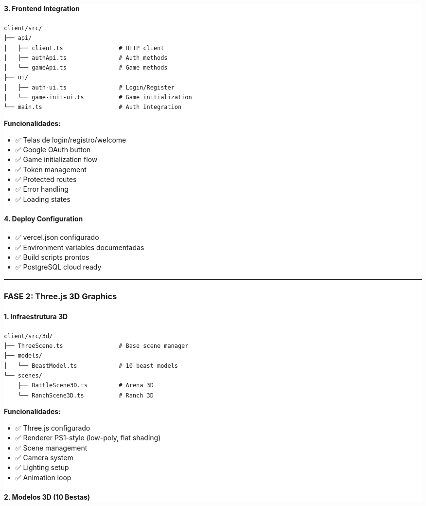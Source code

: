 #### 3. Frontend Integration
```
client/src/
├── api/
│   ├── client.ts                # HTTP client
│   ├── authApi.ts               # Auth methods
│   └── gameApi.ts               # Game methods
├── ui/
│   ├── auth-ui.ts               # Login/Register
│   └── game-init-ui.ts          # Game initialization
└── main.ts                      # Auth integration
```

**Funcionalidades:**
- ✅ Telas de login/registro/welcome
- ✅ Google OAuth button
- ✅ Game initialization flow
- ✅ Token management
- ✅ Protected routes
- ✅ Error handling
- ✅ Loading states

#### 4. Deploy Configuration
- ✅ vercel.json configurado
- ✅ Environment variables documentadas
- ✅ Build scripts prontos
- ✅ PostgreSQL cloud ready

---

### **FASE 2: Three.js 3D Graphics**

#### 1. Infraestrutura 3D
```
client/src/3d/
├── ThreeScene.ts                # Base scene manager
├── models/
│   └── BeastModel.ts            # 10 beast models
└── scenes/
    ├── BattleScene3D.ts         # Arena 3D
    └── RanchScene3D.ts          # Ranch 3D
```

**Funcionalidades:**
- ✅ Three.js configurado
- ✅ Renderer PS1-style (low-poly, flat shading)
- ✅ Scene management
- ✅ Camera system
- ✅ Lighting setup
- ✅ Animation loop

#### 2. Modelos 3D (10 Bestas)
